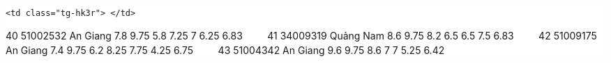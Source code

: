     <td class="tg-hk3r"> </td>
  </tr>
  <tr>
    <td class="tg-hk3r">40</td>
    <td class="tg-hk3r">51002532</td>
    <td class="tg-hk3r">An Giang</td>
    <td class="tg-hk3r">7.8</td>
    <td class="tg-9r0q">9.75</td>
    <td class="tg-hk3r">5.8</td>
    <td class="tg-hk3r">7.25</td>
    <td class="tg-hk3r">7</td>
    <td class="tg-hk3r">6.25</td>
    <td class="tg-hk3r">6.83</td>
    <td class="tg-hk3r"> </td>
    <td class="tg-hk3r"> </td>
    <td class="tg-hk3r"> </td>
    <td class="tg-hk3r"> </td>
  </tr>
  <tr>
    <td class="tg-hk3r">41</td>
    <td class="tg-hk3r">34009319</td>
    <td class="tg-hk3r">Quảng Nam</td>
    <td class="tg-hk3r">8.6</td>
    <td class="tg-9r0q">9.75</td>
    <td class="tg-hk3r">8.2</td>
    <td class="tg-hk3r">6.5</td>
    <td class="tg-hk3r">6.5</td>
    <td class="tg-hk3r">7.5</td>
    <td class="tg-hk3r">6.83</td>
    <td class="tg-hk3r"> </td>
    <td class="tg-hk3r"> </td>
    <td class="tg-hk3r"> </td>
    <td class="tg-hk3r"> </td>
  </tr>
  <tr>
    <td class="tg-hk3r">42</td>
    <td class="tg-hk3r">51009175</td>
    <td class="tg-hk3r">An Giang</td>
    <td class="tg-hk3r">7.4</td>
    <td class="tg-9r0q">9.75</td>
    <td class="tg-hk3r">6.2</td>
    <td class="tg-hk3r">8.25</td>
    <td class="tg-hk3r">7.75</td>
    <td class="tg-hk3r">4.25</td>
    <td class="tg-hk3r">6.75</td>
    <td class="tg-hk3r"> </td>
    <td class="tg-hk3r"> </td>
    <td class="tg-hk3r"> </td>
    <td class="tg-hk3r"> </td>
  </tr>
  <tr>
    <td class="tg-hk3r">43</td>
    <td class="tg-hk3r">51004342</td>
    <td class="tg-hk3r">An Giang</td>
    <td class="tg-hk3r">9.6</td>
    <td class="tg-9r0q">9.75</td>
    <td class="tg-hk3r">8.6</td>
    <td class="tg-hk3r">7</td>
    <td class="tg-hk3r">7</td>
    <td class="tg-hk3r">5.25</td>
    <td class="tg-hk3r">6.42</td>
    <td class="tg-hk3r"> </td>
    <td class="tg-hk3r"> </td>
    <td class="tg-hk3r"> </td>